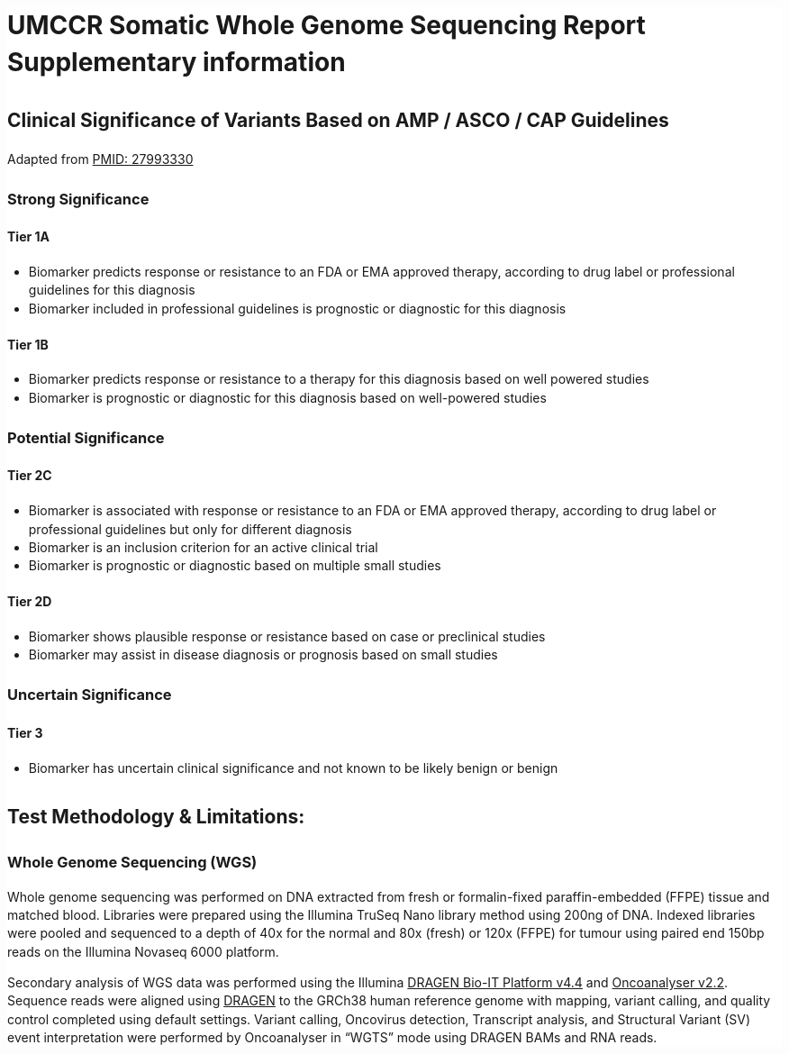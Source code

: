 
# UMCCR Somatic Whole Genome Sequencing Report Supplementary information

## Clinical Significance of Variants Based on AMP / ASCO / CAP Guidelines
Adapted from [PMID: 27993330](https://pubmed.ncbi.nlm.nih.gov/27993330/)
### Strong Significance
#### Tier 1A
- Biomarker predicts response or resistance to an FDA or EMA approved therapy, according to drug label or professional guidelines for this diagnosis
- Biomarker included in professional guidelines is prognostic or diagnostic for this diagnosis

#### Tier 1B	
- Biomarker predicts response or resistance to a therapy for this diagnosis based on well powered studies
- Biomarker is prognostic or diagnostic for this diagnosis based on well-powered studies

### Potential Significance
#### Tier 2C
- Biomarker is associated with response or resistance to an FDA or EMA approved therapy, according to drug label or professional guidelines but only for different diagnosis
- Biomarker is an inclusion criterion for an active clinical trial
- Biomarker is prognostic or diagnostic based on multiple small studies

#### Tier 2D
- Biomarker shows plausible response or resistance based on case or preclinical studies
- Biomarker may assist in disease diagnosis or prognosis based on small studies

### Uncertain Significance
#### Tier 3
- Biomarker has uncertain clinical significance and not known to be likely benign or benign

## Test Methodology & Limitations:
### Whole Genome Sequencing (WGS)
Whole genome sequencing was performed on DNA extracted from fresh or formalin-fixed paraffin-embedded (FFPE) tissue and matched blood. Libraries were prepared using the Illumina TruSeq Nano library method using 200ng of DNA. Indexed libraries were pooled and sequenced to a depth of 40x for the normal and 80x (fresh) or 120x (FFPE) for tumour using paired end 150bp reads on the Illumina Novaseq 6000 platform. 

Secondary analysis of WGS data was performed using the Illumina [DRAGEN Bio-IT Platform v4.4](https://www.illumina.com/products/by-type/informatics-products/dragen-bio-it-platform.html) and [Oncoanalyser v2.2](https://github.com/nf-core/oncoanalyser). Sequence reads were aligned using [DRAGEN](https://github.com/umccr/cwl-ica/releases/tag/dragen-wgts-dna-pipeline%2F4.4.4__20250617224149) to the GRCh38 human reference genome with mapping, variant calling, and quality control completed using default settings. Variant calling, Oncovirus detection, Transcript analysis, and Structural Variant (SV) event interpretation were performed by Oncoanalyser in “WGTS” mode using DRAGEN BAMs and RNA reads. 
